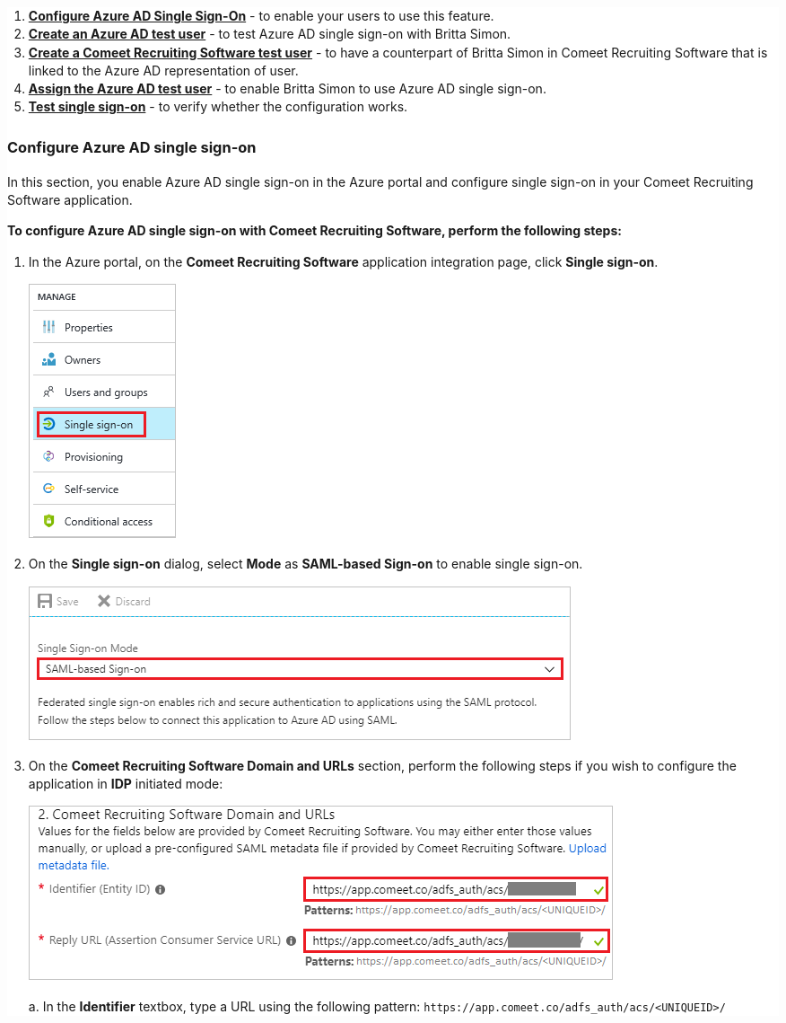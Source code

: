 1. **[Configure Azure AD Single Sign-On](#configure-azure-ad-single-sign-on)** - to enable your users to use this feature.
2. **[Create an Azure AD test user](#create-an-azure-ad-test-user)** - to test Azure AD single sign-on with Britta Simon.
3. **[Create a Comeet Recruiting Software test user](#create-a-comeet-recruiting-software-test-user)** - to have a counterpart of Britta Simon in Comeet Recruiting Software that is linked to the Azure AD representation of user.
4. **[Assign the Azure AD test user](#assign-the-azure-ad-test-user)** - to enable Britta Simon to use Azure AD single sign-on.
5. **[Test single sign-on](#test-single-sign-on)** - to verify whether the configuration works.

### Configure Azure AD single sign-on

In this section, you enable Azure AD single sign-on in the Azure portal and configure single sign-on in your Comeet Recruiting Software application.

**To configure Azure AD single sign-on with Comeet Recruiting Software, perform the following steps:**

1. In the Azure portal, on the **Comeet Recruiting Software** application integration page, click **Single sign-on**.

	![Configure single sign-on link][4]

2. On the **Single sign-on** dialog, select **Mode** as	**SAML-based Sign-on** to enable single sign-on.

	![Single sign-on dialog box](./media/comeetrecruitingsoftware-tutorial/tutorial_comeetrecruitingsoftware_samlbase.png)

3. On the **Comeet Recruiting Software Domain and URLs** section, perform the following steps if you wish to configure the application in **IDP** initiated mode:

	![Comeet Domain and URLs single sign-on information](./media/comeetrecruitingsoftware-tutorial/tutorial_comeetrecruitingsoftware_url1.png)

    a. In the **Identifier** textbox, type a URL using the following pattern: `https://app.comeet.co/adfs_auth/acs/<UNIQUEID>/`


[1]: ./media/comeetrecruitingsoftware-tutorial/tutorial_general_01.png
[2]: ./media/comeetrecruitingsoftware-tutorial/tutorial_general_02.png
[3]: ./media/comeetrecruitingsoftware-tutorial/tutorial_general_03.png
[4]: ./media/comeetrecruitingsoftware-tutorial/tutorial_general_04.png
[100]: ./media/comeetrecruitingsoftware-tutorial/tutorial_general_100.png
[200]: ./media/comeetrecruitingsoftware-tutorial/tutorial_general_200.png
[201]: ./media/comeetrecruitingsoftware-tutorial/tutorial_general_201.png
[202]: ./media/comeetrecruitingsoftware-tutorial/tutorial_general_202.png
[203]: ./media/comeetrecruitingsoftware-tutorial/tutorial_general_203.png